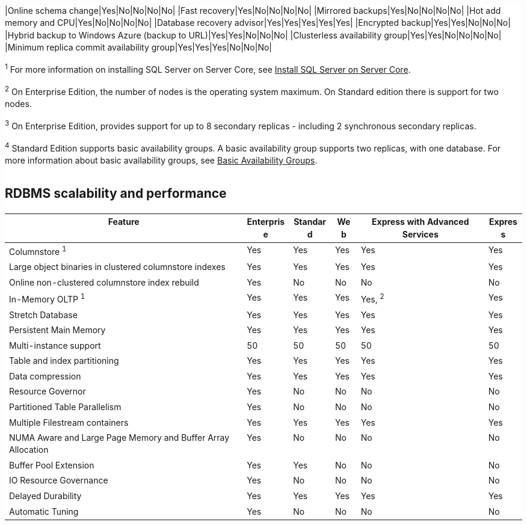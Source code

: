 |Online schema change|Yes|No|No|No|No|
|Fast recovery|Yes|No|No|No|No|
|Mirrored backups|Yes|No|No|No|No|
|Hot add memory and CPU|Yes|No|No|No|No|
|Database recovery advisor|Yes|Yes|Yes|Yes|Yes|
|Encrypted backup|Yes|Yes|No|No|No|
|Hybrid backup to Windows Azure (backup to URL)|Yes|Yes|No|No|No|
|Clusterless availability group|Yes|Yes|No|No|No|No|
|Minimum replica commit availability group|Yes|Yes|Yes|No|No|No|
  

<sup>1</sup> For more information on installing SQL Server on Server Core,  see [Install SQL Server on Server Core](../database-engine/install-windows/install-sql-server-on-server-core.md). 

<sup>2</sup> On Enterprise Edition, the number of nodes is the operating system maximum. On Standard edition there is support for two nodes. 

<sup>3</sup> On Enterprise Edition, provides support for up to 8 secondary replicas - including 2 synchronous secondary replicas. 

<sup>4</sup> Standard Edition supports basic availability groups. A basic availability group supports two replicas, with one database. For more information about basic availability groups, see [Basic Availability Groups](../database-engine/availability-groups/windows/basic-availability-groups-always-on-availability-groups.md).  


##  <a name="RDBMSSP"></a> RDBMS scalability and performance  
  
|Feature|Enterprise|Standard|Web|Express with Advanced Services|Express|  
|-------------|----------------|--------------|---------|------------------------------------|------------------------| 
|Columnstore <sup>1</sup>|Yes|Yes|Yes|Yes|Yes|  
|Large object binaries in clustered columnstore indexes|Yes|Yes|Yes|Yes|Yes|  
|Online non-clustered columnstore index rebuild|Yes|No|No|No|No|
|In-Memory OLTP <sup>1</sup>|Yes|Yes|Yes|Yes, <sup>2</sup>|Yes|
|Stretch Database|Yes|Yes|Yes|Yes|Yes|
|Persistent Main Memory|Yes|Yes|Yes|Yes|Yes|
|Multi-instance support|50|50|50|50|50|
|Table and index partitioning|Yes|Yes|Yes|Yes|Yes|  
|Data compression|Yes|Yes|Yes|Yes|Yes|
|Resource Governor|Yes|No|No|No|No|  
|Partitioned Table Parallelism|Yes|No|No|No|No|
|Multiple Filestream containers|Yes|Yes|Yes|Yes|Yes|
|NUMA Aware and Large Page Memory and Buffer Array Allocation|Yes|No|No|No|No|
|Buffer Pool Extension|Yes|Yes|No|No|No|
|IO Resource Governance|Yes|No|No|No|No|  
|Delayed Durability|Yes|Yes|Yes|Yes|Yes|
|Automatic Tuning|Yes|No|No|No|No|